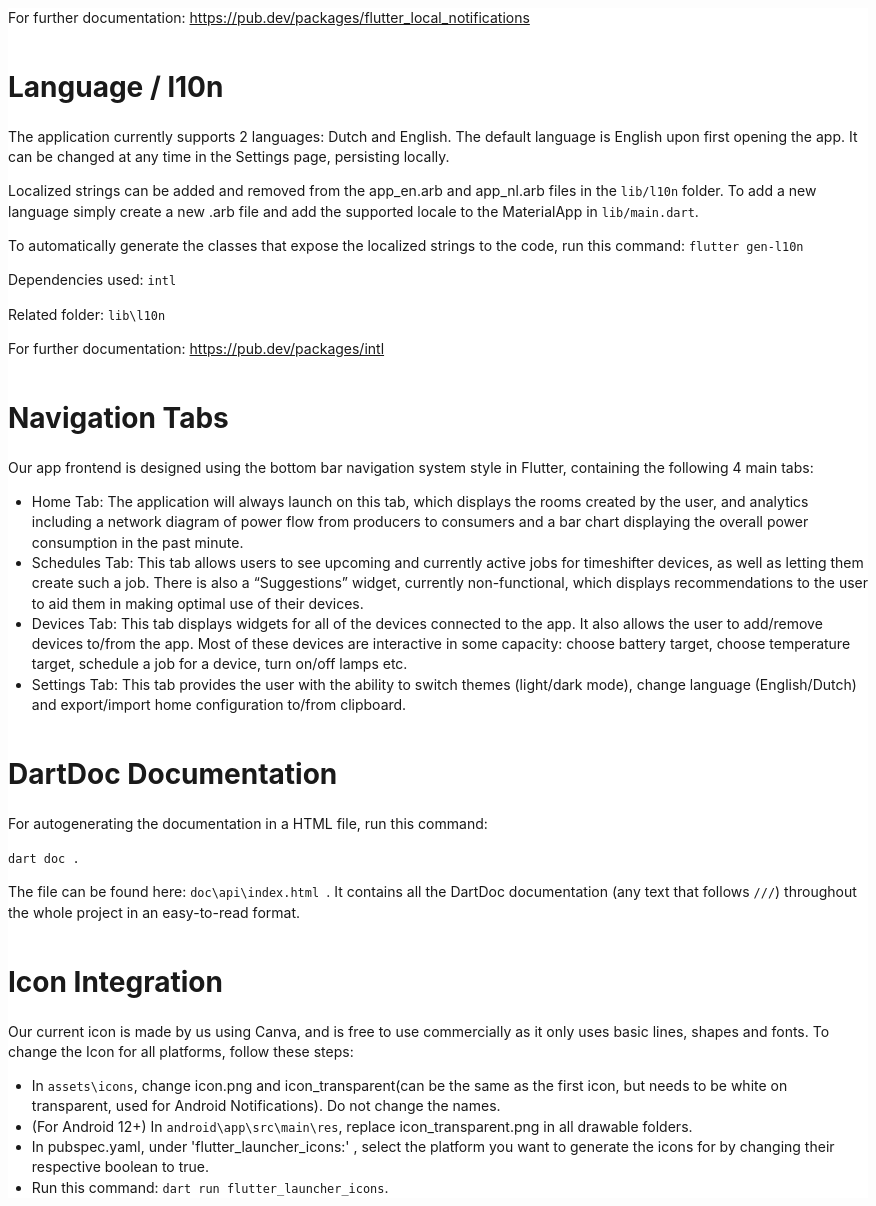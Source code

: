 For further documentation: https://pub.dev/packages/flutter_local_notifications

# Language / l10n

The application currently supports 2 languages: Dutch and English. The default language is English upon first opening the app. It can be changed at any time in the Settings page, persisting locally.

Localized strings can be added and removed from the app_en.arb and app_nl.arb files in the `lib/l10n` folder. To add a new language simply create a new .arb file and add the supported locale to the MaterialApp in `lib/main.dart`. 

To automatically generate the classes that expose the localized strings to the code, run this command:
`flutter gen-l10n`

Dependencies used: `intl`

Related folder: `lib\l10n`

For further documentation: https://pub.dev/packages/intl

# Navigation Tabs

Our app frontend is designed using the bottom bar navigation system style in Flutter, containing the following 4 main tabs: 
- Home Tab: The application will always launch on this tab, which displays the rooms created by the user, and analytics including a network diagram of power flow from producers to consumers and a bar chart displaying the overall power consumption in the past minute.
- Schedules Tab: This tab allows users to see upcoming and currently active jobs for timeshifter devices, as well as letting them create such a job. There is also a “Suggestions” widget, currently non-functional, which displays recommendations to the user to aid them in making optimal use of their devices.
- Devices Tab: This tab displays widgets for all of the devices connected to the app. It also allows the user to add/remove devices to/from the app. Most of these devices are interactive in some capacity: choose battery target, choose temperature target, schedule a job for a device, turn on/off lamps etc.
- Settings Tab: This tab provides the user with the ability to switch themes (light/dark mode), change language (English/Dutch) and export/import home configuration to/from clipboard.

# DartDoc Documentation

For autogenerating the documentation in a HTML file, run this command:

`dart doc .`

The file can be found here: `doc\api\index.html `. It contains all the DartDoc documentation (any text that follows `///`) throughout the whole project in an easy-to-read format.

# Icon Integration

Our current icon is made by us using Canva, and is free to use commercially as it only uses basic lines, shapes and fonts.
To change the Icon for all platforms, follow these steps:
- In `assets\icons`, change icon.png and icon_transparent(can be the same as the first icon, but needs to be white on transparent, used for Android Notifications). Do not change the names.
- (For Android 12+) In `android\app\src\main\res`, replace icon_transparent.png in all drawable folders.
- In pubspec.yaml, under 'flutter_launcher_icons:' ,  select the platform you want to generate the icons for by changing their respective boolean to true.
- Run this command: `dart run flutter_launcher_icons`.
